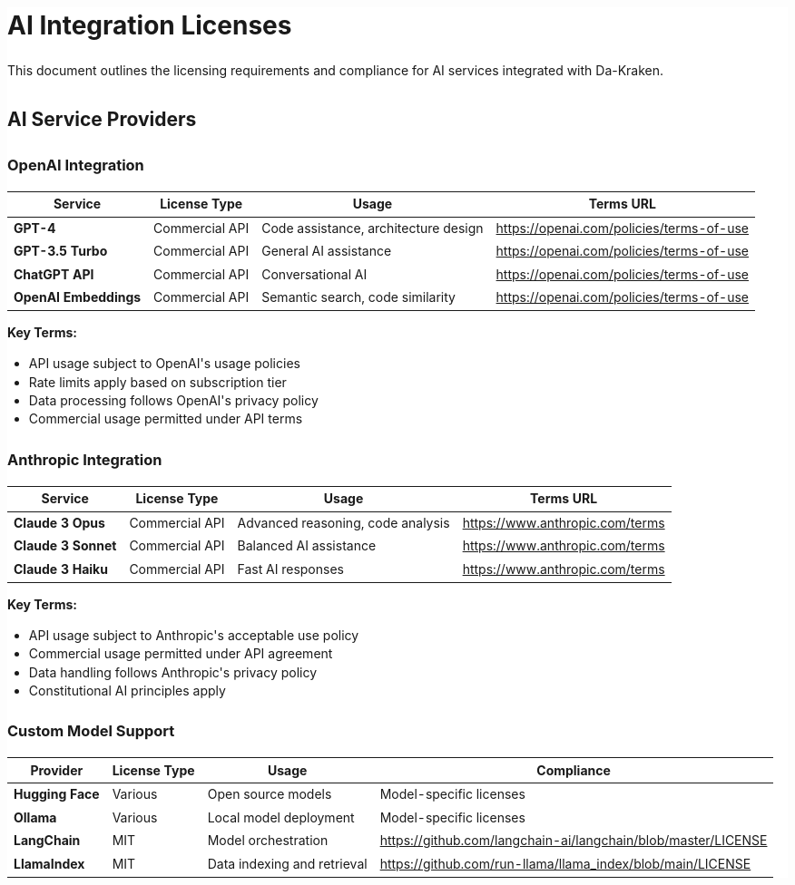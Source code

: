 # AI Integration Licenses

This document outlines the licensing requirements and compliance for AI services integrated with Da-Kraken.

## AI Service Providers

### OpenAI Integration
| Service | License Type | Usage | Terms URL |
|---------|--------------|-------|-----------|
| **GPT-4** | Commercial API | Code assistance, architecture design | https://openai.com/policies/terms-of-use |
| **GPT-3.5 Turbo** | Commercial API | General AI assistance | https://openai.com/policies/terms-of-use |
| **ChatGPT API** | Commercial API | Conversational AI | https://openai.com/policies/terms-of-use |
| **OpenAI Embeddings** | Commercial API | Semantic search, code similarity | https://openai.com/policies/terms-of-use |

**Key Terms:**
- API usage subject to OpenAI's usage policies
- Rate limits apply based on subscription tier
- Data processing follows OpenAI's privacy policy
- Commercial usage permitted under API terms

### Anthropic Integration
| Service | License Type | Usage | Terms URL |
|---------|--------------|-------|-----------|
| **Claude 3 Opus** | Commercial API | Advanced reasoning, code analysis | https://www.anthropic.com/terms |
| **Claude 3 Sonnet** | Commercial API | Balanced AI assistance | https://www.anthropic.com/terms |
| **Claude 3 Haiku** | Commercial API | Fast AI responses | https://www.anthropic.com/terms |

**Key Terms:**
- API usage subject to Anthropic's acceptable use policy
- Commercial usage permitted under API agreement
- Data handling follows Anthropic's privacy policy
- Constitutional AI principles apply

### Custom Model Support
| Provider | License Type | Usage | Compliance |
|----------|--------------|-------|-----------|
| **Hugging Face** | Various | Open source models | Model-specific licenses |
| **Ollama** | Various | Local model deployment | Model-specific licenses |
| **LangChain** | MIT | Model orchestration | https://github.com/langchain-ai/langchain/blob/master/LICENSE |
| **LlamaIndex** | MIT | Data indexing and retrieval | https://github.com/run-llama/llama_index/blob/main/LICENSE |
